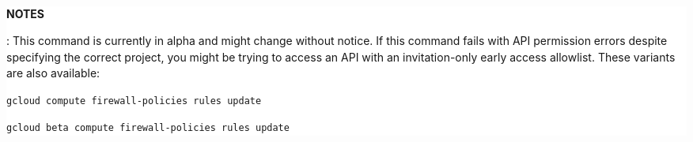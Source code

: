 **NOTES**

: This command is currently in alpha and might change without notice. If this
command fails with API permission errors despite specifying the correct project,
you might be trying to access an API with an invitation-only early access
allowlist. These variants are also available:

```
gcloud compute firewall-policies rules update
```

```
gcloud beta compute firewall-policies rules update
```